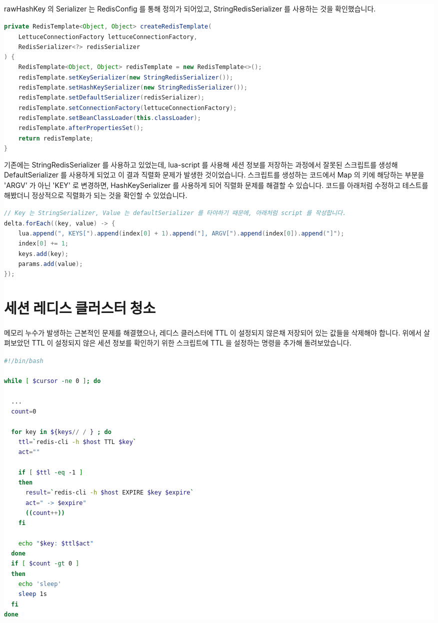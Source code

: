 rawHashKey 의 Serializer 는 RedisConfig 를 통해 정의가 되어있고, StringRedisSerializer 를 사용하는 것을 확인했습니다.
```java
private RedisTemplate<Object, Object> createRedisTemplate(
    LettuceConnectionFactory lettuceConnectionFactory,
    RedisSerializer<?> redisSerializer
) {
    RedisTemplate<Object, Object> redisTemplate = new RedisTemplate<>();
    redisTemplate.setKeySerializer(new StringRedisSerializer());
    redisTemplate.setHashKeySerializer(new StringRedisSerializer());
    redisTemplate.setDefaultSerializer(redisSerializer);
    redisTemplate.setConnectionFactory(lettuceConnectionFactory);
    redisTemplate.setBeanClassLoader(this.classLoader);
    redisTemplate.afterPropertiesSet();
    return redisTemplate;
}
```

기존에는 StringRedisSerializer 를 사용하고 있었는데, lua-script 를 사용해 세션 정보를 저장하는 과정에서 잘못된 스크립트를 생성해 DefaultSerializer 를 사용하게 되었고 이 결과 직렬화 문제가 발생한 것이었습니다. 스크립트를 생성하는 코드에서 Map 의 키에 해당하는 부분을 'ARGV' 가 아닌 'KEY' 로 변경하면, HashKeySerializer 를 사용하게 되어 직렬화 문제를 해결할 수 있습니다. 코드를 아래처럼 수정하고 테스트를 해봤더니 정상적으로 직렬화가 되는 것을 확인할 수 있었습니다.
```java
// Key 는 StringSerializer, Value 는 defaultSerializer 를 타야하기 때문에, 아래처럼 script 를 작성합니다.
delta.forEach((key, value) -> {
    lua.append(", KEYS[").append(index[0] + 1).append("], ARGV[").append(index[0]).append("]");
    index[0] += 1;
    keys.add(key);
    params.add(value);
});
```

# 세션 레디스 클러스터 청소
메모리 누수가 발생하는 근본적인 문제를 해결했으나, 레디스 클러스터에 TTL 이 설정되지 않은채 저장되어 있는 값들을 삭제해야 합니다. 위에서 살펴보았던 TTL 이 설정되지 않은 세션 정보를 확인하기 위한 스크립트에 TTL 을 설정하는 명령을 추가해 돌려보았습니다.

```sh
#!/bin/bash

while [ $cursor -ne 0 ]; do
  
  ...
  count=0

  for key in ${keys// / } ; do
    ttl=`redis-cli -h $host TTL $key`
    act=""

    if [ $ttl -eq -1 ]
    then
      result=`redis-cli -h $host EXPIRE $key $expire`
      act=" -> $expire"
      ((count++))
    fi

    echo "$key: $ttl$act"
  done
  if [ $count -gt 0 ]
  then
    echo 'sleep'
    sleep 1s
  fi
done
```
